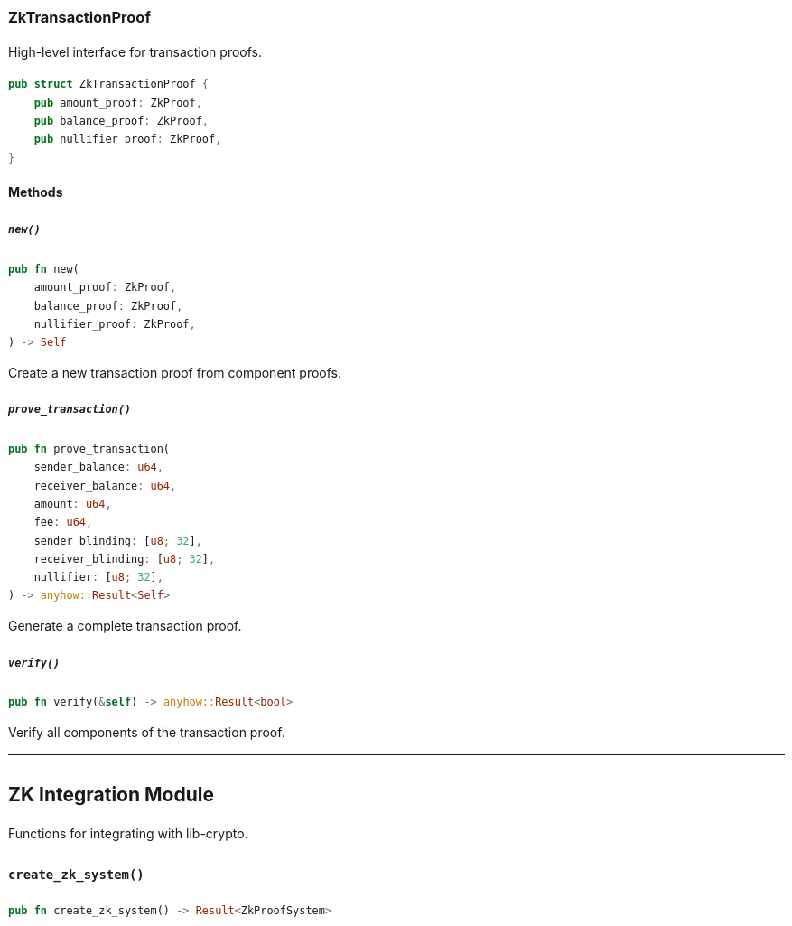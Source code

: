 ### ZkTransactionProof

High-level interface for transaction proofs.

```rust
pub struct ZkTransactionProof {
    pub amount_proof: ZkProof,
    pub balance_proof: ZkProof,
    pub nullifier_proof: ZkProof,
}
```

#### Methods

##### `new()`
```rust
pub fn new(
    amount_proof: ZkProof,
    balance_proof: ZkProof,
    nullifier_proof: ZkProof,
) -> Self
```

Create a new transaction proof from component proofs.

##### `prove_transaction()`
```rust
pub fn prove_transaction(
    sender_balance: u64,
    receiver_balance: u64,
    amount: u64,
    fee: u64,
    sender_blinding: [u8; 32],
    receiver_blinding: [u8; 32],
    nullifier: [u8; 32],
) -> anyhow::Result<Self>
```

Generate a complete transaction proof.

##### `verify()`
```rust
pub fn verify(&self) -> anyhow::Result<bool>
```

Verify all components of the transaction proof.

---

## ZK Integration Module

Functions for integrating with lib-crypto.

### `create_zk_system()`
```rust
pub fn create_zk_system() -> Result<ZkProofSystem>
```
